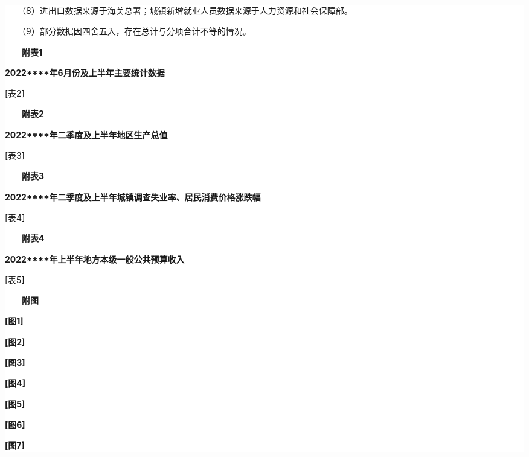 　　（8）进出口数据来源于海关总署；城镇新增就业人员数据来源于人力资源和社会保障部。

　　（9）部分数据因四舍五入，存在总计与分项合计不等的情况。

　　**附表1**

**2022****年6月份及上半年主要统计数据**

\[表2\]

　　**附表2**

**2022****年二季度及上半年地区生产总值**

\[表3\]

　　**附表3**

**2022****年二季度及上半年城镇调查失业率、居民消费价格涨跌幅**

\[表4\]

　　**附表4**

**2022****年上半年地方本级一般公共预算收入**

\[表5\]

　　**附图**

**\[图1\]**

**\[图2\]**

**\[图3\]**

**\[图4\]**

**\[图5\]**

**\[图6\]**

**\[图7\]**